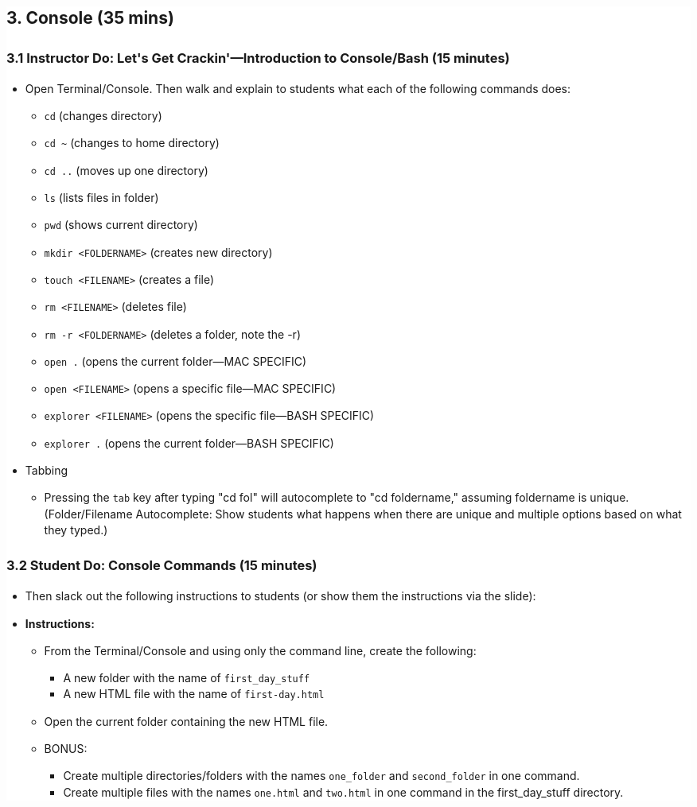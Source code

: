 ## 3. Console (35 mins)

### 3.1 Instructor Do: Let's Get Crackin'—Introduction to Console/Bash (15 minutes)

* Open Terminal/Console. Then walk and explain to students what each of the following commands does:

  * `cd` (changes directory)

  * `cd ~` (changes to home directory)

  * `cd ..` (moves up one directory)

  * `ls` (lists files in folder)

  * `pwd` (shows current directory)

  * `mkdir <FOLDERNAME>` (creates new directory)

  * `touch <FILENAME>` (creates a file)

  * `rm <FILENAME>` (deletes file)

  * `rm -r <FOLDERNAME>` (deletes a folder, note the -r)

  * `open .` (opens the current folder—MAC SPECIFIC)

  * `open <FILENAME>` (opens a specific file—MAC SPECIFIC)

  * `explorer <FILENAME>` (opens the specific file—BASH SPECIFIC)

  * `explorer .` (opens the current folder—BASH SPECIFIC)

* Tabbing

  * Pressing the `tab` key after typing "cd fol" will autocomplete to "cd foldername," assuming foldername is unique. (Folder/Filename Autocomplete: Show students what happens when there are unique and multiple options based on what they typed.)

### 3.2 Student Do: Console Commands (15 minutes)

* Then slack out the following instructions to students (or show them the instructions via the slide):

* **Instructions:**

  * From the Terminal/Console and using only the command line, create the following:
    * A new folder with the name of `first_day_stuff`
    * A new HTML file with the name of `first-day.html`

  * Open the current folder containing the new HTML file.

  * BONUS:
    * Create multiple directories/folders with the names `one_folder` and `second_folder` in one command.
    * Create multiple files with the names `one.html` and `two.html` in one command in the first_day_stuff directory.
